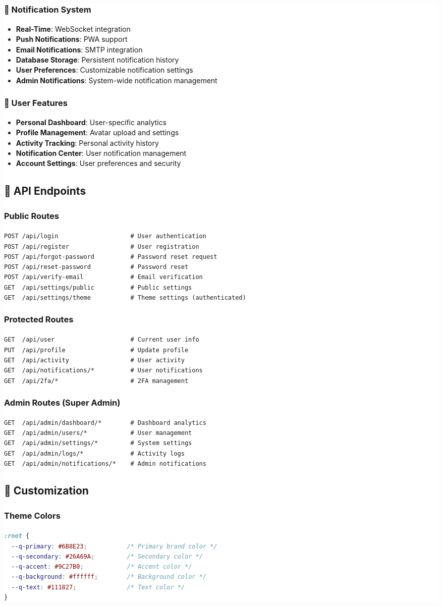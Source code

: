 ### 🔔 Notification System
- **Real-Time**: WebSocket integration
- **Push Notifications**: PWA support
- **Email Notifications**: SMTP integration
- **Database Storage**: Persistent notification history
- **User Preferences**: Customizable notification settings
- **Admin Notifications**: System-wide notification management

### 👤 User Features
- **Personal Dashboard**: User-specific analytics
- **Profile Management**: Avatar upload and settings
- **Activity Tracking**: Personal activity history
- **Notification Center**: User notification management
- **Account Settings**: User preferences and security

## 🔧 API Endpoints

### Public Routes
```http
POST /api/login                    # User authentication
POST /api/register                 # User registration
POST /api/forgot-password          # Password reset request
POST /api/reset-password           # Password reset
POST /api/verify-email             # Email verification
GET  /api/settings/public          # Public settings
GET  /api/settings/theme           # Theme settings (authenticated)
```

### Protected Routes
```http
GET  /api/user                     # Current user info
PUT  /api/profile                  # Update profile
GET  /api/activity                 # User activity
GET  /api/notifications/*          # User notifications
GET  /api/2fa/*                    # 2FA management
```

### Admin Routes (Super Admin)
```http
GET  /api/admin/dashboard/*        # Dashboard analytics
GET  /api/admin/users/*            # User management
GET  /api/admin/settings/*         # System settings
GET  /api/admin/logs/*             # Activity logs
GET  /api/admin/notifications/*    # Admin notifications
```

## 🎨 Customization

### Theme Colors
```css
:root {
  --q-primary: #6B8E23;           /* Primary brand color */
  --q-secondary: #26A69A;         /* Secondary color */
  --q-accent: #9C27B0;            /* Accent color */
  --q-background: #ffffff;        /* Background color */
  --q-text: #111827;              /* Text color */
}
```
